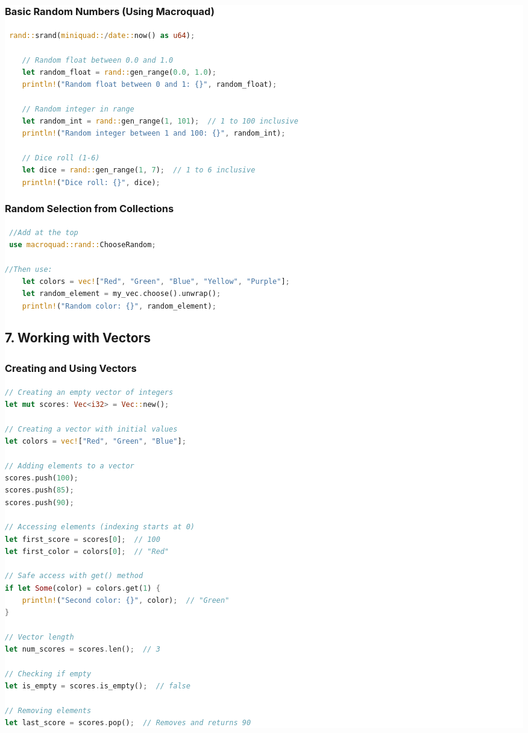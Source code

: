 ### Basic Random Numbers (Using Macroquad)

```rust
 rand::srand(miniquad::/date::now() as u64);
    
    // Random float between 0.0 and 1.0
    let random_float = rand::gen_range(0.0, 1.0);
    println!("Random float between 0 and 1: {}", random_float);
    
    // Random integer in range
    let random_int = rand::gen_range(1, 101);  // 1 to 100 inclusive
    println!("Random integer between 1 and 100: {}", random_int);
    
    // Dice roll (1-6)
    let dice = rand::gen_range(1, 7);  // 1 to 6 inclusive
    println!("Dice roll: {}", dice);
```

### Random Selection from Collections

```rust
 //Add at the top
 use macroquad::rand::ChooseRandom;
    
//Then use:
    let colors = vec!["Red", "Green", "Blue", "Yellow", "Purple"];
    let random_element = my_vec.choose().unwrap();
    println!("Random color: {}", random_element);
```

## 7. Working with Vectors

### Creating and Using Vectors

```rust
// Creating an empty vector of integers
let mut scores: Vec<i32> = Vec::new();

// Creating a vector with initial values
let colors = vec!["Red", "Green", "Blue"];

// Adding elements to a vector
scores.push(100);
scores.push(85);
scores.push(90);

// Accessing elements (indexing starts at 0)
let first_score = scores[0];  // 100
let first_color = colors[0];  // "Red"

// Safe access with get() method
if let Some(color) = colors.get(1) {
    println!("Second color: {}", color);  // "Green"
}

// Vector length
let num_scores = scores.len();  // 3

// Checking if empty
let is_empty = scores.is_empty();  // false

// Removing elements
let last_score = scores.pop();  // Removes and returns 90

```